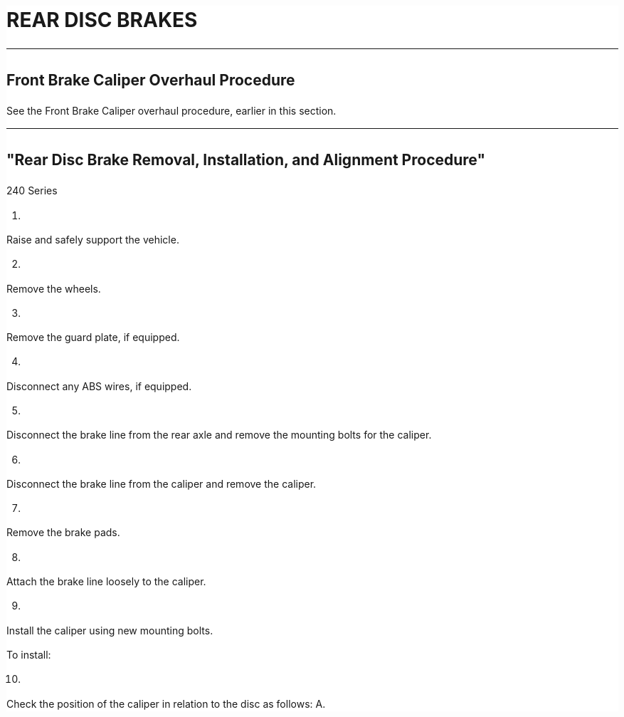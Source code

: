 # REAR DISC BRAKES

---

## Front Brake Caliper Overhaul Procedure


See the Front Brake Caliper overhaul procedure, earlier in this section.

---

## "Rear Disc Brake Removal, Installation, and Alignment Procedure"


240 Series

1.

Raise and safely support the vehicle.

2.

Remove the wheels.

3.

Remove the guard plate, if equipped.

4.

Disconnect any ABS wires, if equipped.

5.

Disconnect the brake line from the rear axle and remove the mounting bolts for the caliper.

6.

Disconnect the brake line from the caliper and remove the caliper.

7.

Remove the brake pads.

8.

Attach the brake line loosely to the caliper.

9.

Install the caliper using new mounting bolts.

To install:

10.

Check the position of the caliper in relation to the disc as follows:
A.
